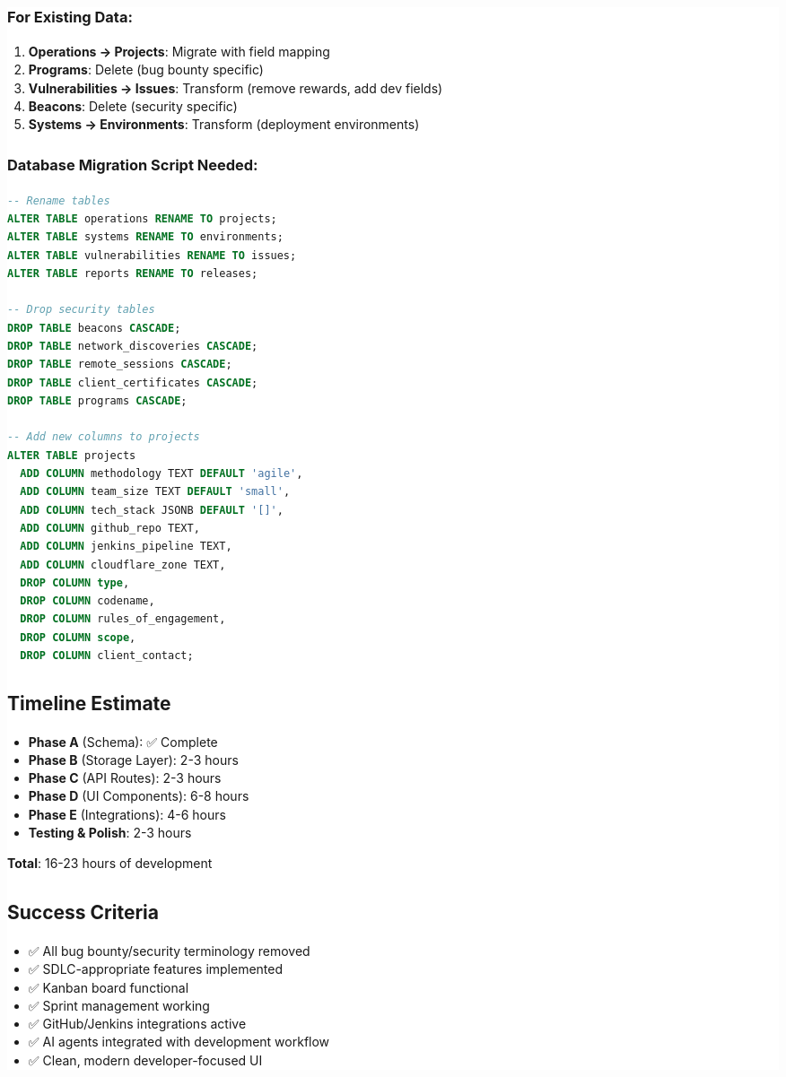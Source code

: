 ### For Existing Data:
1. **Operations → Projects**: Migrate with field mapping
2. **Programs**: Delete (bug bounty specific)
3. **Vulnerabilities → Issues**: Transform (remove rewards, add dev fields)
4. **Beacons**: Delete (security specific)
5. **Systems → Environments**: Transform (deployment environments)

### Database Migration Script Needed:
```sql
-- Rename tables
ALTER TABLE operations RENAME TO projects;
ALTER TABLE systems RENAME TO environments;
ALTER TABLE vulnerabilities RENAME TO issues;
ALTER TABLE reports RENAME TO releases;

-- Drop security tables
DROP TABLE beacons CASCADE;
DROP TABLE network_discoveries CASCADE;
DROP TABLE remote_sessions CASCADE;
DROP TABLE client_certificates CASCADE;
DROP TABLE programs CASCADE;

-- Add new columns to projects
ALTER TABLE projects 
  ADD COLUMN methodology TEXT DEFAULT 'agile',
  ADD COLUMN team_size TEXT DEFAULT 'small',
  ADD COLUMN tech_stack JSONB DEFAULT '[]',
  ADD COLUMN github_repo TEXT,
  ADD COLUMN jenkins_pipeline TEXT,
  ADD COLUMN cloudflare_zone TEXT,
  DROP COLUMN type,
  DROP COLUMN codename,
  DROP COLUMN rules_of_engagement,
  DROP COLUMN scope,
  DROP COLUMN client_contact;
```

## Timeline Estimate
- **Phase A** (Schema): ✅ Complete
- **Phase B** (Storage Layer): 2-3 hours
- **Phase C** (API Routes): 2-3 hours
- **Phase D** (UI Components): 6-8 hours
- **Phase E** (Integrations): 4-6 hours
- **Testing & Polish**: 2-3 hours

**Total**: 16-23 hours of development

## Success Criteria
- ✅ All bug bounty/security terminology removed
- ✅ SDLC-appropriate features implemented
- ✅ Kanban board functional
- ✅ Sprint management working
- ✅ GitHub/Jenkins integrations active
- ✅ AI agents integrated with development workflow
- ✅ Clean, modern developer-focused UI

